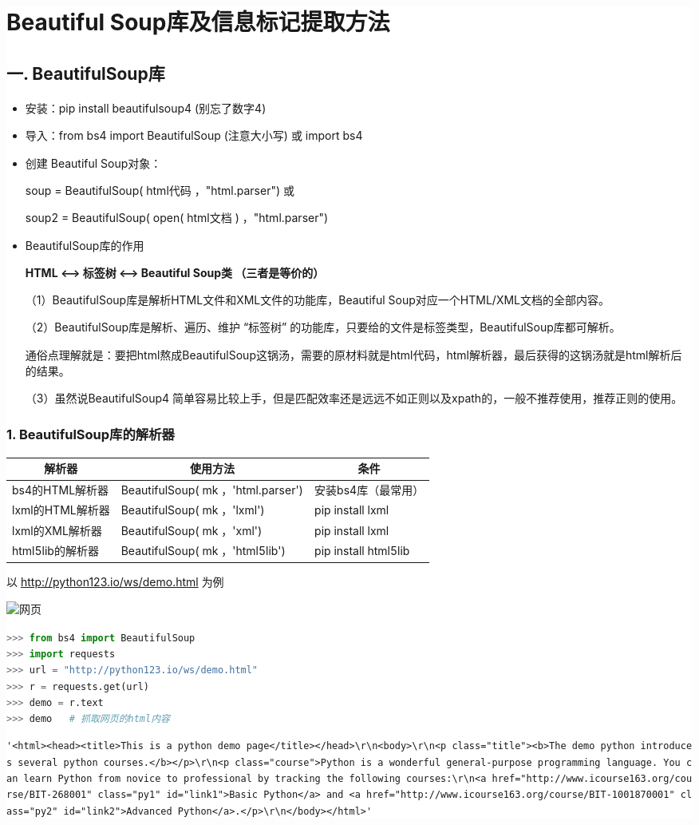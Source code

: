 

#  Beautiful Soup库及信息标记提取方法

## 一. BeautifulSoup库

- 安装：pip install beautifulsoup4  (别忘了数字4)

- 导入：from bs4 import BeautifulSoup (注意大小写) 或 import bs4

- 创建 Beautiful Soup对象： 

  soup = BeautifulSoup( html代码 ，"html.parser")    或

  soup2 = BeautifulSoup( open( html文档 ) ，"html.parser") 

- BeautifulSoup库的作用

  **HTML <--> 标签树 <--> Beautiful Soup类 （三者是等价的）**

  （1）BeautifulSoup库是解析HTML文件和XML文件的功能库，Beautiful Soup对应一个HTML/XML文档的全部内容。

  （2）BeautifulSoup库是解析、遍历、维护 “标签树” 的功能库，只要给的文件是标签类型，BeautifulSoup库都可解析。

  通俗点理解就是：要把html熬成BeautifulSoup这锅汤，需要的原材料就是html代码，html解析器，最后获得的这锅汤就是html解析后的结果。

  （3）虽然说BeautifulSoup4 简单容易比较上手，但是匹配效率还是远远不如正则以及xpath的，一般不推荐使用，推荐正则的使用。

### 1. BeautifulSoup库的解析器

| 解析器           | 使用方法                           | 条件                 |
| ---------------- | ---------------------------------- | -------------------- |
| bs4的HTML解析器  | BeautifulSoup( mk ，'html.parser') | 安装bs4库（最常用）  |
| lxml的HTML解析器 | BeautifulSoup( mk ，'lxml')        | pip install lxml     |
| lxml的XML解析器  | BeautifulSoup( mk ，'xml')         | pip install lxml     |
| html5lib的解析器 | BeautifulSoup( mk ，'html5lib')    | pip install html5lib |

以 <http://python123.io/ws/demo.html> 为例

![网页](https://user-images.githubusercontent.com/62495140/79946131-ed0ee980-84a1-11ea-8f29-da0faaa8b128.jpg)

```python
>>> from bs4 import BeautifulSoup
>>> import requests
>>> url = "http://python123.io/ws/demo.html"
>>> r = requests.get(url)
>>> demo = r.text  
>>> demo   # 抓取网页的html内容
```

```
'<html><head><title>This is a python demo page</title></head>\r\n<body>\r\n<p class="title"><b>The demo python introduces several python courses.</b></p>\r\n<p class="course">Python is a wonderful general-purpose programming language. You can learn Python from novice to professional by tracking the following courses:\r\n<a href="http://www.icourse163.org/course/BIT-268001" class="py1" id="link1">Basic Python</a> and <a href="http://www.icourse163.org/course/BIT-1001870001" class="py2" id="link2">Advanced Python</a>.</p>\r\n</body></html>'
```
